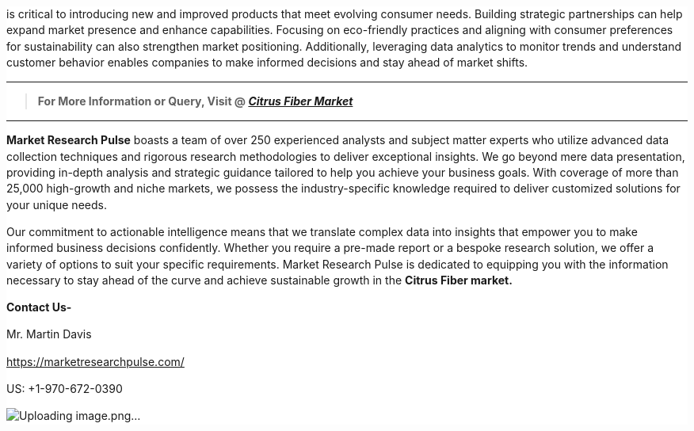 is critical to introducing new and improved products that meet evolving consumer needs. Building strategic partnerships can help expand market presence and enhance capabilities. Focusing on eco-friendly practices and aligning with consumer preferences for sustainability can also strengthen market positioning. Additionally, leveraging data analytics to monitor trends and understand customer behavior enables companies to make informed decisions and stay ahead of market shifts.</p><hr /><blockquote><p><strong>For More Information or Query, Visit @&nbsp;<em><a href="https://marketresearchpulse.com/report/35255/citrus-fiber-market?utm_source=Linkedin&utm_medium=021">Citrus Fiber Market</a></em></strong></p></blockquote><hr /><p><strong>Market Research Pulse</strong> boasts a team of over 250 experienced analysts and subject matter experts who utilize advanced data collection techniques and rigorous research methodologies to deliver exceptional insights. We go beyond mere data presentation, providing in-depth analysis and strategic guidance tailored to help you achieve your business goals. With coverage of more than 25,000 high-growth and niche markets, we possess the industry-specific knowledge required to deliver customized solutions for your unique needs.</p><p>Our commitment to actionable intelligence means that we translate complex data into insights that empower you to make informed business decisions confidently. Whether you require a pre-made report or a bespoke research solution, we offer a variety of options to suit your specific requirements. Market Research Pulse is dedicated to equipping you with the information necessary to stay ahead of the curve and achieve sustainable growth in the <strong>Citrus Fiber market.</strong></p><p><strong>Contact Us-</strong></p><p>Mr. Martin Davis</p><p>https://marketresearchpulse.com/</p><p>US: +1-970-672-0390</p>
![Uploading image.png…]()
